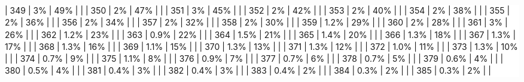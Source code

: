 | 349 | 3% | 49% |  |
| 350 | 2% | 47% |  |
| 351 | 3% | 45% |  |
| 352 | 2% | 42% |  |
| 353 | 2% | 40% |  |
| 354 | 2% | 38% |  |
| 355 | 2% | 36% |  |
| 356 | 2% | 34% |  |
| 357 | 2% | 32% |  |
| 358 | 2% | 30% |  |
| 359 | 1.2% | 29% |  |
| 360 | 2% | 28% |  |
| 361 | 3% | 26% |  |
| 362 | 1.2% | 23% |  |
| 363 | 0.9% | 22% |  |
| 364 | 1.5% | 21% |  |
| 365 | 1.4% | 20% |  |
| 366 | 1.3% | 18% |  |
| 367 | 1.3% | 17% |  |
| 368 | 1.3% | 16% |  |
| 369 | 1.1% | 15% |  |
| 370 | 1.3% | 13% |  |
| 371 | 1.3% | 12% |  |
| 372 | 1.0% | 11% |  |
| 373 | 1.3% | 10% |  |
| 374 | 0.7% | 9% |  |
| 375 | 1.1% | 8% |  |
| 376 | 0.9% | 7% |  |
| 377 | 0.7% | 6% |  |
| 378 | 0.7% | 5% |  |
| 379 | 0.6% | 4% |  |
| 380 | 0.5% | 4% |  |
| 381 | 0.4% | 3% |  |
| 382 | 0.4% | 3% |  |
| 383 | 0.4% | 2% |  |
| 384 | 0.3% | 2% |  |
| 385 | 0.3% | 2% |  |